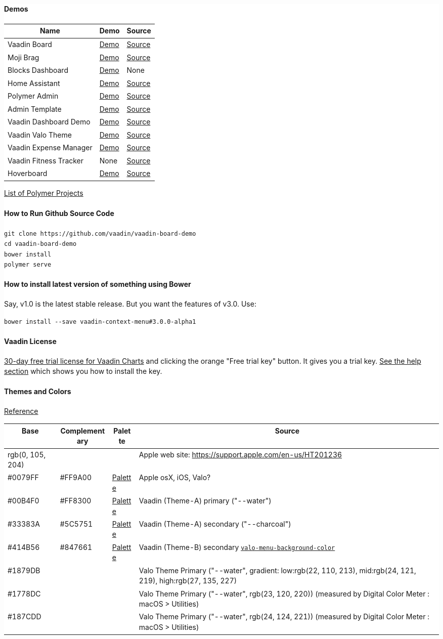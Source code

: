 #### Demos

|Name|Demo|Source|
|---|---|---|
|Vaadin Board|[Demo](https://demo.vaadin.com/vaadin-board/)|[Source](https://github.com/vaadin/vaadin-board-demo)|
|Moji Brag|[Demo](https://mojibrag.firebaseapp.com/)|[Source](https://github.com/notwaldorf/mojibrag)|
|Blocks Dashboard|[Demo](http://www.prepbootstrap.com/bootstrap-theme/single-page-admin/preview/index.html)|None|
|Home Assistant|[Demo](https://home-assistant.io/demo/)|[Source](https://github.com/home-assistant/home-assistant-polymer)|
|Polymer Admin|[Demo](https://polymer-admin.firebaseapp.com/)|[Source](https://github.com/akveo/polymer-admin)|
|Admin Template|[Demo](http://demo.tb3.co.in/polymer/admin-starter-theme/theme/#dashboard)|[Source](https://github.com/akveo/polymer-admin)|
|Vaadin Dashboard Demo|[Demo](https://demo.vaadin.com/dashboard/)|[Source](https://github.com/vaadin/dashboard-demo)|
|Vaadin Valo Theme|[Demo](https://demo.vaadin.com/valo-theme/)|[Source](https://github.com/vaadin/valo-demo)|
|Vaadin Expense Manager|[Demo](https://demo.vaadin.com/expense-manager/)|[Source](https://github.com/vaadin/expense-manager-demo)|
|Vaadin Fitness Tracker|None|[Source](https://github.com/vaadin/fitness-tracker-demo)|
|Hoverboard|[Demo](https://hoverboard-master.firebaseapp.com)|[Source](https://github.com/gdg-x/hoverboard)|

[List of Polymer Projects](https://github.com/abdonrd/PolymerProjects)

#### How to Run Github Source Code
```
git clone https://github.com/vaadin/vaadin-board-demo
cd vaadin-board-demo
bower install
polymer serve
```

#### How to install latest version of something using Bower
Say, v1.0 is the latest stable release. But you want the features of v3.0. Use:
```
bower install --save vaadin-context-menu#3.0.0-alpha1
```

#### Vaadin License
[30-day free trial license for Vaadin Charts](https://vaadin.com/directory#!addon/vaadin-charts)
and clicking the orange "Free trial key" button.
It gives you a trial key. [See the help section](https://vaadin.com/directory/help/installing-cval-license)
which shows you how to install the key.

#### Themes and Colors
[Reference](http://paletton.com/)

|Base|Complementary|Palette|Source|
|---|---|---|---|
|rgb(0, 105, 204)|||Apple web site: https://support.apple.com/en-us/HT201236|
|#0079FF|#FF9A00|[Palette](http://paletton.com/#uid=23B0u0k++++qKZWAF+V+VAFZWqK)|Apple osX, iOS, Valo?|
|#00B4F0|#FF8300|[Palette](http://paletton.com/#uid=23p0u0k++VZrFZTEh+V+VyeZZpQ)|Vaadin (Theme-A) primary ("--water")|
|#33383A|#5C5751|[Palette](http://paletton.com/#uid=23q0u0k42bB2+n-3-hC5X4Df15m)|Vaadin (Theme-A) secondary ("--charcoal")|
|#414B56|#847661|[Palette](http://paletton.com/#uid=23B0u0k8vgy4AqO6Lln9A9Ah+9C)|Vaadin (Theme-B) secondary [`valo-menu-background-color`](https://github.com/vaadin/dashboard-demo/search?utf8=%E2%9C%93&q=valo-menu-background-color&type=)|
|#1879DB|||Valo Theme Primary ("--water", gradient: low:rgb(22, 110, 213), mid:rgb(24, 121, 219), high:rgb(27, 135, 227) | #166ED5, #1879DB, #1B87E3 ) (measured by Digital Color Meter | macOS > Utilities)|
|#1778DC|||Valo Theme Primary ("--water", rgb(23, 120, 220)) (measured by Digital Color Meter : macOS > Utilities)|
|#187CDD|||Valo Theme Primary ("--water", rgb(24, 124, 221)) (measured by Digital Color Meter : macOS > Utilities)|
